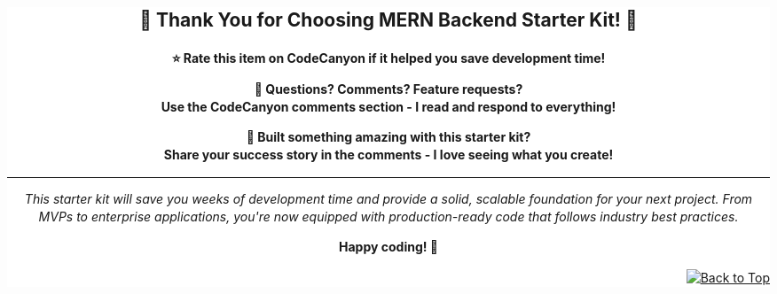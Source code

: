 <div align="center">

## 🌟 **Thank You for Choosing MERN Backend Starter Kit!** 🌟

**⭐ Rate this item on CodeCanyon if it helped you save development time!**

**💬 Questions? Comments? Feature requests?**  
**Use the CodeCanyon comments section - I read and respond to everything!**

**🚀 Built something amazing with this starter kit?**  
**Share your success story in the comments - I love seeing what you create!**

---

*This starter kit will save you weeks of development time and provide a solid, scalable foundation for your next project. From MVPs to enterprise applications, you're now equipped with production-ready code that follows industry best practices.*

**Happy coding! 🎯**

</div>

<div align="right">

[![Back to Top](https://img.shields.io/badge/-BACK_TO_TOP-151515?style=flat-square)](#top)

</div>